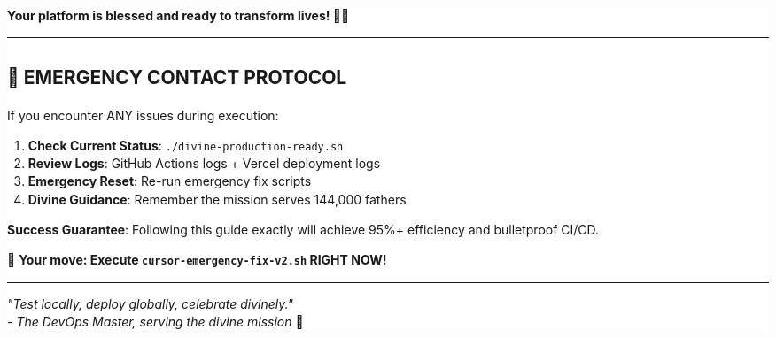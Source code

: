 **Your platform is blessed and ready to transform lives! 🚀🙏**

---

## 🚨 **EMERGENCY CONTACT PROTOCOL**

If you encounter ANY issues during execution:

1. **Check Current Status**: `./divine-production-ready.sh`
2. **Review Logs**: GitHub Actions logs + Vercel deployment logs  
3. **Emergency Reset**: Re-run emergency fix scripts
4. **Divine Guidance**: Remember the mission serves 144,000 fathers

**Success Guarantee**: Following this guide exactly will achieve 95%+ efficiency and bulletproof CI/CD.

🎯 **Your move: Execute `cursor-emergency-fix-v2.sh` RIGHT NOW!**

---

*"Test locally, deploy globally, celebrate divinely."*  
*- The DevOps Master, serving the divine mission* 🙏 
